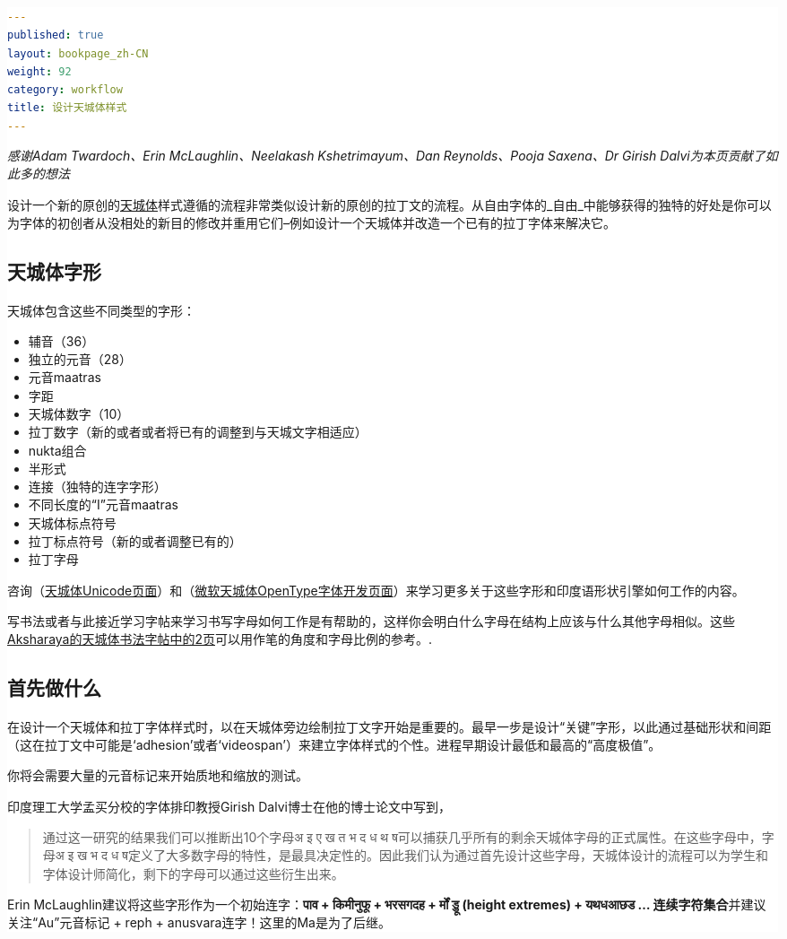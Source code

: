 ```yaml
---
published: true
layout: bookpage_zh-CN
weight: 92
category: workflow
title: 设计天城体样式
---
```



_感谢Adam Twardoch、Erin McLaughlin、Neelakash Kshetrimayum、Dan Reynolds、Pooja Saxena、Dr Girish Dalvi为本页贡献了如此多的想法_

设计一个新的原创的[天城体](http://en.wikipedia.org/wiki/Devanagari)样式遵循的流程非常类似设计新的原创的拉丁文的流程。从自由字体的_自由_中能够获得的独特的好处是你可以为字体的初创者从没相处的新目的修改并重用它们&ndash;例如设计一个天城体并改造一个已有的拉丁字体来解决它。

## 天城体字形

天城体包含这些不同类型的字形：

* 辅音（36）
* 独立的元音（28）
* 元音maatras
* 字距
* 天城体数字（10）
* 拉丁数字（新的或者或者将已有的调整到与天城文字相适应）
* nukta组合
* 半形式
* 连接（独特的连字字形）
* 不同长度的“I”元音maatras
* 天城体标点符号
* 拉丁标点符号（新的或者调整已有的）
* 拉丁字母

咨询（[天城体Unicode页面](http://www.unicode.org/charts/PDF/U0900.pdf)）和（[微软天城体OpenType字体开发页面](http://www.microsoft.com/typography/OpenTypeDev/devanagari/intro.htm)）来学习更多关于这些字形和印度语形状引擎如何工作的内容。

写书法或者与此接近学习字帖来学习书写字母如何工作是有帮助的，这样你会明白什么字母在结构上应该与什么其他字母相似。这些[Aksharaya的天城体书法字帖中的2页](https://groups.google.com/d/msg/googlefontdirectory-discuss/XRYMYHZpUVc/_mLQWbr8rp8J)可以用作笔的角度和字母比例的参考。.

## 首先做什么

在设计一个天城体和拉丁字体样式时，以在天城体旁边绘制拉丁文字开始是重要的。最早一步是设计“关键”字形，以此通过基础形状和间距（这在拉丁文中可能是‘adhesion’或者‘videospan’）来建立字体样式的个性。进程早期设计最低和最高的“高度极值”。

你将会需要大量的元音标记来开始质地和缩放的测试。

印度理工大学孟买分校的字体排印教授Girish Dalvi博士在他的博士论文中写到，

> 通过这一研究的结果我们可以推断出10个字母अ इ ए ख त भ द ध थ ष可以捕获几乎所有的剩余天城体字母的正式属性。在这些字母中，字母अ इ ख भ द ध ष定义了大多数字母的特性，是最具决定性的。因此我们认为通过首先设计这些字母，天城体设计的流程可以为学生和字体设计师简化，剩下的字母可以通过这些衍生出来。

Erin McLaughlin建议将这些字形作为一个初始连字：**पाव + किमीनुफू + भरसगदह + र्मों ड्डू (height extremes) + यथधआछड … 连续字符集合**并建议关注“Au”元音标记 + reph + anusvara连字！这里的Ma是为了后继。
